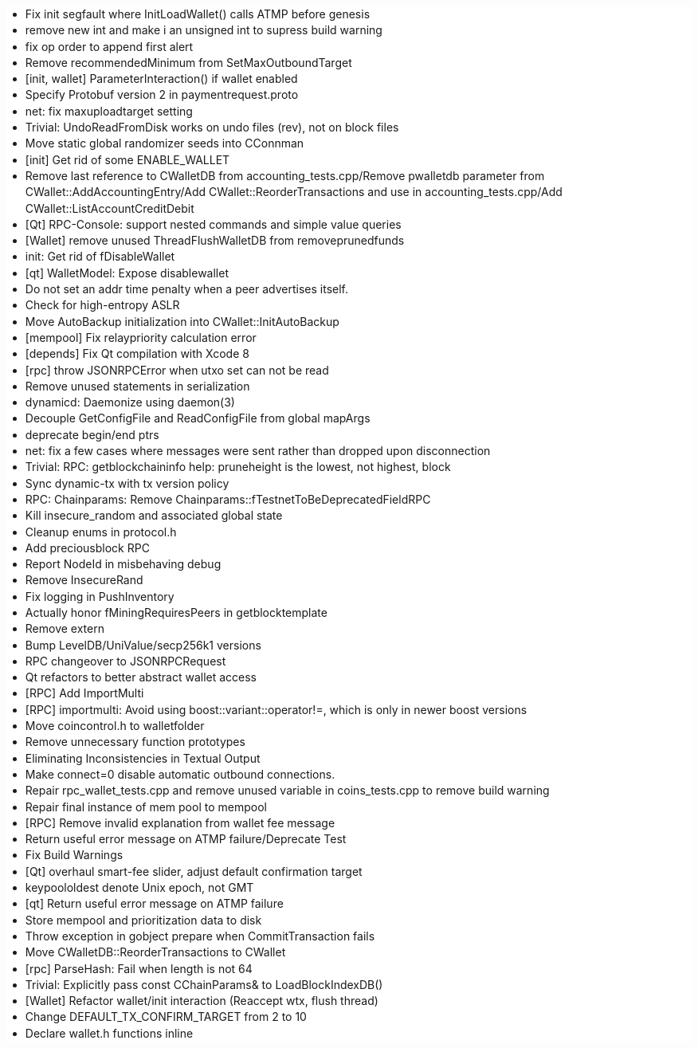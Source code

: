 * Fix init segfault where InitLoadWallet() calls ATMP before genesis
* remove new int and make i an unsigned int to supress build warning
* fix op order to append first alert
* Remove recommendedMinimum from SetMaxOutboundTarget
* [init, wallet] ParameterInteraction() if wallet enabled
* Specify Protobuf version 2 in paymentrequest.proto
* net: fix maxuploadtarget setting
* Trivial: UndoReadFromDisk works on undo files (rev), not on block files
* Move static global randomizer seeds into CConnman
* [init] Get rid of some ENABLE_WALLET
* Remove last reference to CWalletDB from accounting_tests.cpp/Remove pwalletdb parameter from CWallet::AddAccountingEntry/Add CWallet::ReorderTransactions and use in accounting_tests.cpp/Add CWallet::ListAccountCreditDebit
* [Qt] RPC-Console: support nested commands and simple value queries
* [Wallet] remove unused ThreadFlushWalletDB from removeprunedfunds
* init: Get rid of fDisableWallet
* [qt] WalletModel: Expose disablewallet
* Do not set an addr time penalty when a peer advertises itself.
* Check for high-entropy ASLR
* Move AutoBackup initialization into CWallet::InitAutoBackup
* [mempool] Fix relaypriority calculation error
* [depends] Fix Qt compilation with Xcode 8
* [rpc] throw JSONRPCError when utxo set can not be read
* Remove unused statements in serialization
* dynamicd: Daemonize using daemon(3)
* Decouple GetConfigFile and ReadConfigFile from global mapArgs
* deprecate begin/end ptrs
* net: fix a few cases where messages were sent rather than dropped upon disconnection
* Trivial: RPC: getblockchaininfo help: pruneheight is the lowest, not highest, block
* Sync dynamic-tx with tx version policy
* RPC: Chainparams: Remove Chainparams::fTestnetToBeDeprecatedFieldRPC
* Kill insecure_random and associated global state
* Cleanup enums in protocol.h
* Add preciousblock RPC
* Report NodeId in misbehaving debug
* Remove InsecureRand
* Fix logging in PushInventory
* Actually honor fMiningRequiresPeers in getblocktemplate
* Remove extern
* Bump LevelDB/UniValue/secp256k1 versions
* RPC changeover to JSONRPCRequest
* Qt refactors to better abstract wallet access
* [RPC] Add ImportMulti
* [RPC] importmulti: Avoid using boost::variant::operator!=, which is only in newer boost versions
* Move coincontrol.h to walletfolder
* Remove unnecessary function prototypes
* Eliminating Inconsistencies in Textual Output
* Make connect=0 disable automatic outbound connections.
* Repair rpc_wallet_tests.cpp and remove unused variable in coins_tests.cpp to remove build warning
* Repair final instance of mem pool to mempool
* [RPC] Remove invalid explanation from wallet fee message
* Return useful error message on ATMP failure/Deprecate Test
* Fix Build Warnings
* [Qt] overhaul smart-fee slider, adjust default confirmation target
* keypoololdest denote Unix epoch, not GMT
* [qt] Return useful error message on ATMP failure
* Store mempool and prioritization data to disk
* Throw exception in gobject prepare when CommitTransaction fails
* Move CWalletDB::ReorderTransactions to CWallet
* [rpc] ParseHash: Fail when length is not 64
* Trivial: Explicitly pass const CChainParams& to LoadBlockIndexDB()
* [Wallet] Refactor wallet/init interaction (Reaccept wtx, flush thread)
* Change DEFAULT_TX_CONFIRM_TARGET from 2 to 10
* Declare wallet.h functions inline